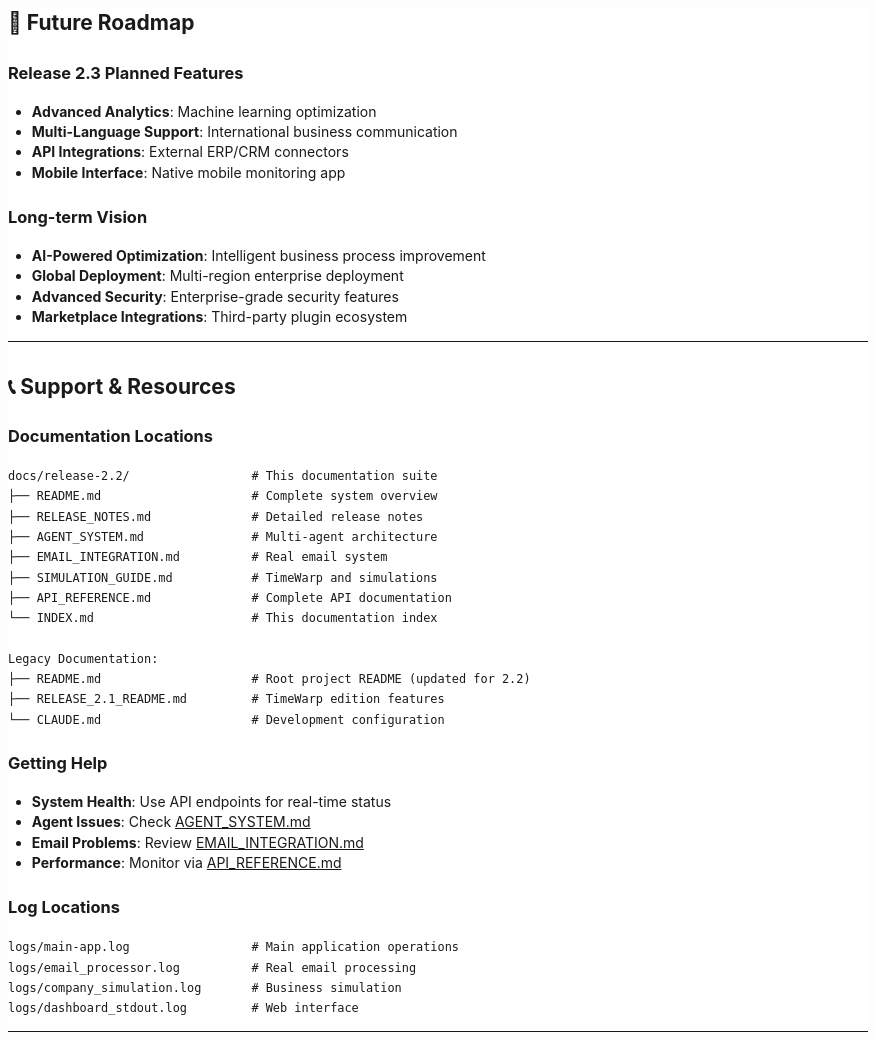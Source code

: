 
## 🔮 **Future Roadmap**

### **Release 2.3 Planned Features**
- **Advanced Analytics**: Machine learning optimization
- **Multi-Language Support**: International business communication
- **API Integrations**: External ERP/CRM connectors
- **Mobile Interface**: Native mobile monitoring app

### **Long-term Vision**
- **AI-Powered Optimization**: Intelligent business process improvement
- **Global Deployment**: Multi-region enterprise deployment
- **Advanced Security**: Enterprise-grade security features
- **Marketplace Integrations**: Third-party plugin ecosystem

---

## 📞 **Support & Resources**

### **Documentation Locations**
```
docs/release-2.2/                 # This documentation suite
├── README.md                     # Complete system overview
├── RELEASE_NOTES.md              # Detailed release notes
├── AGENT_SYSTEM.md               # Multi-agent architecture
├── EMAIL_INTEGRATION.md          # Real email system
├── SIMULATION_GUIDE.md           # TimeWarp and simulations
├── API_REFERENCE.md              # Complete API documentation
└── INDEX.md                      # This documentation index

Legacy Documentation:
├── README.md                     # Root project README (updated for 2.2)
├── RELEASE_2.1_README.md         # TimeWarp edition features
└── CLAUDE.md                     # Development configuration
```

### **Getting Help**
- **System Health**: Use API endpoints for real-time status
- **Agent Issues**: Check [AGENT_SYSTEM.md](AGENT_SYSTEM.md#troubleshooting)
- **Email Problems**: Review [EMAIL_INTEGRATION.md](EMAIL_INTEGRATION.md#testing--validation)
- **Performance**: Monitor via [API_REFERENCE.md](API_REFERENCE.md#business-intelligence-api)

### **Log Locations**
```
logs/main-app.log                 # Main application operations
logs/email_processor.log          # Real email processing
logs/company_simulation.log       # Business simulation
logs/dashboard_stdout.log         # Web interface
```

---